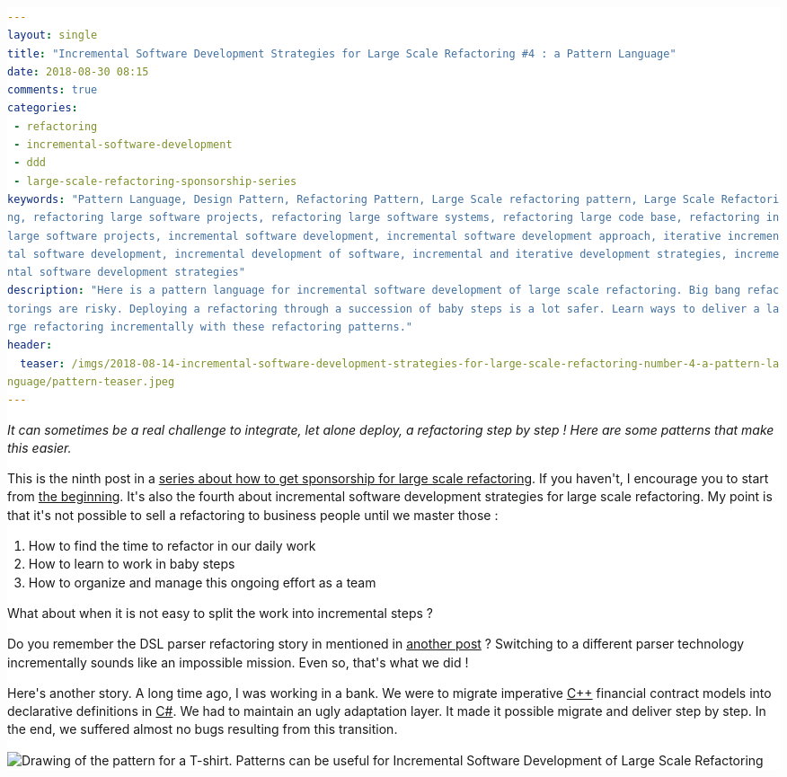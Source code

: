 ```yaml
---
layout: single
title: "Incremental Software Development Strategies for Large Scale Refactoring #4 : a Pattern Language"
date: 2018-08-30 08:15
comments: true
categories: 
 - refactoring
 - incremental-software-development
 - ddd
 - large-scale-refactoring-sponsorship-series
keywords: "Pattern Language, Design Pattern, Refactoring Pattern, Large Scale refactoring pattern, Large Scale Refactoring, refactoring large software projects, refactoring large software systems, refactoring large code base, refactoring in large software projects, incremental software development, incremental software development approach, iterative incremental software development, incremental development of software, incremental and iterative development strategies, incremental software development strategies"
description: "Here is a pattern language for incremental software development of large scale refactoring. Big bang refactorings are risky. Deploying a refactoring through a succession of baby steps is a lot safer. Learn ways to deliver a large refactoring incrementally with these refactoring patterns."
header:
  teaser: /imgs/2018-08-14-incremental-software-development-strategies-for-large-scale-refactoring-number-4-a-pattern-language/pattern-teaser.jpeg
---
```

*It can sometimes be a real challenge to integrate, let alone deploy, a refactoring step by step ! Here are some patterns that make this easier.*

This is the ninth post in a [series about how to get sponsorship for large scale refactoring]({{site.baseurl}}/categories/#large-scale-refactoring-sponsorship-series). If you haven't, I encourage you to start from [the beginning](/how-to-convince-your-business-to-sponsor-a-large-scale-refactoring/). It's also the fourth about incremental software development strategies for large scale refactoring. My point is that it's not possible to sell a refactoring to business people until we master those :

1.  How to find the time to refactor in our daily work
2.  How to learn to work in baby steps
3.  How to organize and manage this ongoing effort as a team

What about when it is not easy to split the work into incremental steps ?

Do you remember the DSL parser refactoring story in mentioned in [another post](/incremental-software-development-techniques-for-large-scale-refactorings/) ? Switching to a different parser technology incrementally sounds like an impossible mission. Even so, that's what we did ! 

Here's another story. A long time ago, I was working in a bank. We were to migrate imperative [C++](http://www.cplusplus.com/) financial contract models into declarative definitions in [C#](https://en.wikipedia.org/wiki/C_Sharp_(programming_language)). We had to maintain an ugly adaptation layer. It made it possible migrate and deliver step by step. In the end, we suffered almost no bugs resulting from this transition.

![Drawing of the pattern for a T-shirt. Patterns can be useful for Incremental Software Development of Large Scale Refactoring]({{site.url}}{{site.baseurl}}/imgs/2018-08-14-incremental-software-development-strategies-for-large-scale-refactoring-number-4-a-pattern-language/pattern.jpg)
